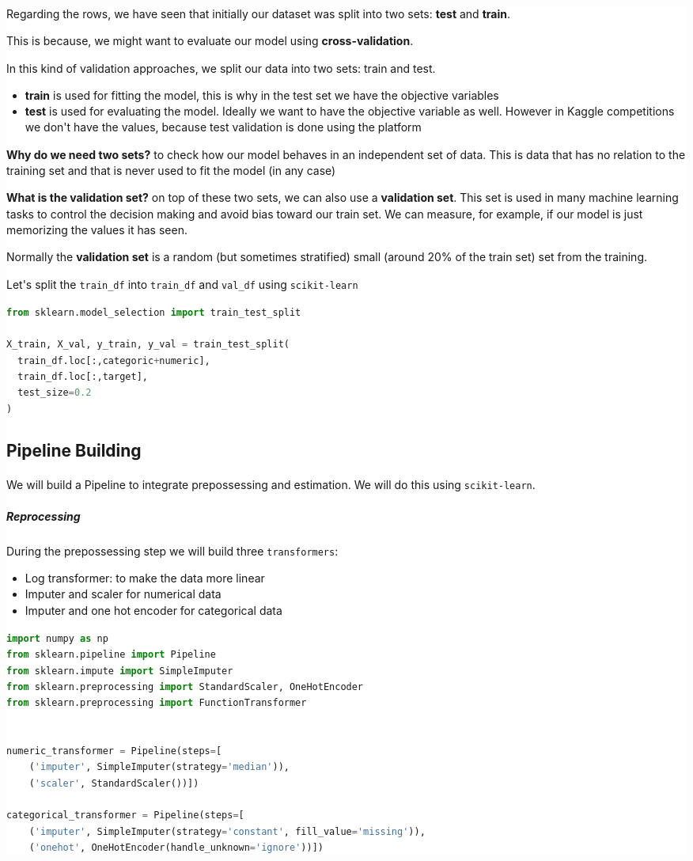 
Regarding the rows, we have seen that initially our dataset was split into two sets: **test** and **train**.

This is because, we might want to evaluate our model using **cross-validation**. 

In this kind of validation approaches, we split our data into two sets: train and test.

* **train** is used for fitting the model, this is why in the test set we have the objective variables
* **test** is used for evaluating the model. Ideally we want to have the objective variable as well. However in Kaggle competitions we don't have the values, because test validation is done using the platform

**Why do we need two sets?** to check how our model behaves in an independent set of data. This is data that has no relation to the training set and that is never used to fit the model (in any case)

**What is the validation set?** on top of these two sets, we can also use a **validation set**. This set is used in many machine learning tasks to control the decision making and avoid bias toward our train set. We can measure, for example, if our model is just memorizing the values it has seen.

Normally the **validation set** is a random (but sometimes stratified) small (around 20% of the train set) set from the training.

Let's split the `train_df` into `train_df` and `val_df` using `scikit-learn`

```python
from sklearn.model_selection import train_test_split

X_train, X_val, y_train, y_val = train_test_split(
  train_df.loc[:,categoric+numeric],
  train_df.loc[:,target],  
  test_size=0.2
)
```

## Pipeline Building

We will build a Pipeline to integrate prepossessing and estimation. We will do this using `scikit-learn`.


##### Reprocessing

During the prepossessing step we will build three `transformers`:
* Log transformer: to make the data more linear
* Imputer and scaler for numerical data
* Imputer and one hot encoder for categorical data

```python
import numpy as np
from sklearn.pipeline import Pipeline
from sklearn.impute import SimpleImputer
from sklearn.preprocessing import StandardScaler, OneHotEncoder
from sklearn.preprocessing import FunctionTransformer


numeric_transformer = Pipeline(steps=[
    ('imputer', SimpleImputer(strategy='median')),
    ('scaler', StandardScaler())])

categorical_transformer = Pipeline(steps=[
    ('imputer', SimpleImputer(strategy='constant', fill_value='missing')),
    ('onehot', OneHotEncoder(handle_unknown='ignore'))])
```
